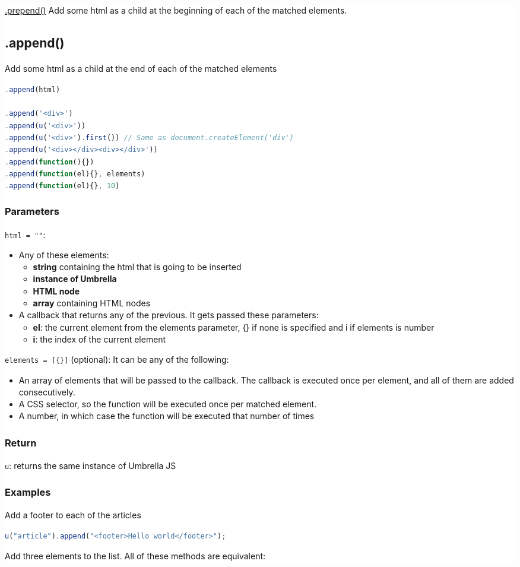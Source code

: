 [.prepend()](#prepend) Add some html as a child at the beginning of each of the matched elements.

## .append()

Add some html as a child at the end of each of the matched elements

```js
.append(html)

.append('<div>')
.append(u('<div>'))
.append(u('<div>').first()) // Same as document.createElement('div')
.append(u('<div></div><div></div>'))
.append(function(){})
.append(function(el){}, elements)
.append(function(el){}, 10)
```



### Parameters

`html = ""`:
  - Any of these elements:
    - **string** containing the html that is going to be inserted
    - **instance of Umbrella**
    - **HTML node**
    - **array** containing HTML nodes
  - A callback that returns any of the previous. It gets passed these parameters:
    - **el**: the current element from the elements parameter, {} if none is specified and i if elements is number
    - **i**: the index of the current element

`elements = [{}]` (optional): It can be any of the following:
  - An array of elements that will be passed to the callback. The callback is executed once per element, and all of them are added consecutively.
  - A CSS selector, so the function will be executed once per matched element.
  - A number, in which case the function will be executed that number of times



### Return

`u`: returns the same instance of Umbrella JS



### Examples

Add a footer to each of the articles

```js
u("article").append("<footer>Hello world</footer>");
```

Add three elements to the list. All of these methods are equivalent:
